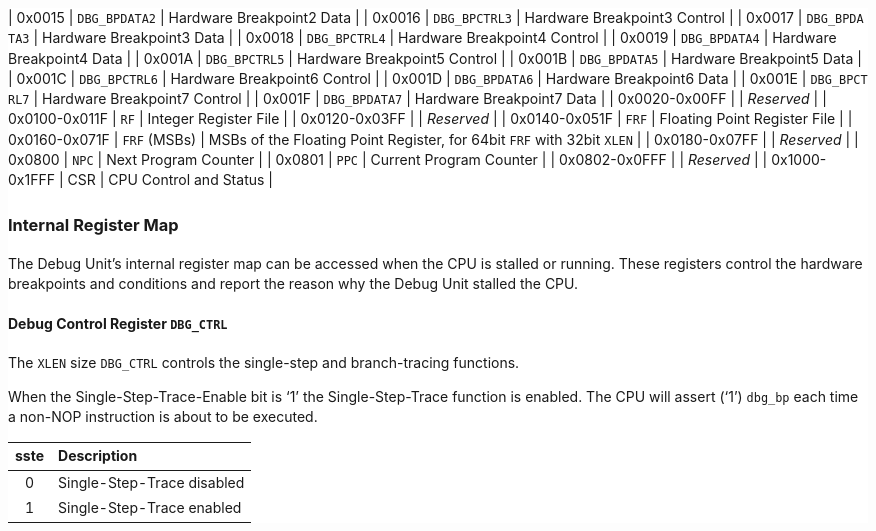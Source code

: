 | 0x0015           | `DBG_BPDATA2` | Hardware Breakpoint2 Data                                              |
| 0x0016           | `DBG_BPCTRL3` | Hardware Breakpoint3 Control                                           |
| 0x0017           | `DBG_BPDATA3` | Hardware Breakpoint3 Data                                              |
| 0x0018           | `DBG_BPCTRL4` | Hardware Breakpoint4 Control                                           |
| 0x0019           | `DBG_BPDATA4` | Hardware Breakpoint4 Data                                              |
| 0x001A           | `DBG_BPCTRL5` | Hardware Breakpoint5 Control                                           |
| 0x001B           | `DBG_BPDATA5` | Hardware Breakpoint5 Data                                              |
| 0x001C           | `DBG_BPCTRL6` | Hardware Breakpoint6 Control                                           |
| 0x001D           | `DBG_BPDATA6` | Hardware Breakpoint6 Data                                              |
| 0x001E           | `DBG_BPCTRL7` | Hardware Breakpoint7 Control                                           |
| 0x001F           | `DBG_BPDATA7` | Hardware Breakpoint7 Data                                              |
| 0x0020-0x00FF    |               | *Reserved*                                                             |
| 0x0100-0x011F    |      `RF`     | Integer Register File                                                  |
| 0x0120-0x03FF    |               | *Reserved*                                                             |
| 0x0140-0x051F    |     `FRF`     | Floating Point Register File                                           |
| 0x0160-0x071F    |  `FRF` (MSBs) | MSBs of the Floating Point Register, for 64bit `FRF` with 32bit `XLEN` |
| 0x0180-0x07FF    |               | *Reserved*                                                             |
| 0x0800           |     `NPC`     | Next Program Counter                                                   |
| 0x0801           |     `PPC`     | Current Program Counter                                                |
| 0x0802-0x0FFF    |               | *Reserved*                                                             |
| 0x1000-0x1FFF    |      CSR      | CPU Control and Status                                                 |

### Internal Register Map

The Debug Unit’s internal register map can be accessed when the CPU is stalled or running. These registers control the hardware breakpoints and conditions and report the reason why the Debug Unit stalled the CPU.

#### Debug Control Register `DBG_CTRL`

The `XLEN` size `DBG_CTRL` controls the single-step and branch-tracing functions.

When the Single-Step-Trace-Enable bit is ‘1’ the Single-Step-Trace function is enabled. The CPU will assert (‘1’) `dbg_bp` each time a non-NOP instruction is about to be executed.

| **sste** | **Description**            |
|:--------:|:---------------------------|
|     0    | Single-Step-Trace disabled |
|     1    | Single-Step-Trace enabled  |
